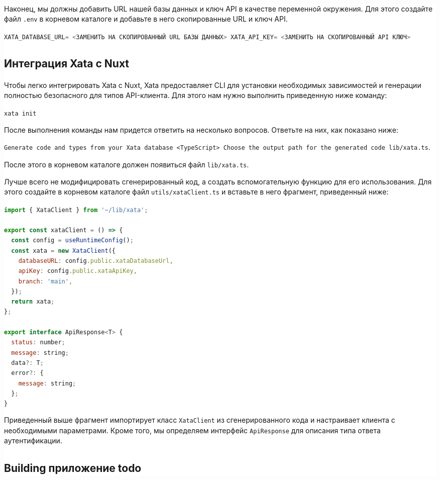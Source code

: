 Наконец, мы должны добавить URL нашей базы данных и ключ API в качестве переменной окружения. Для этого создайте файл `.env` в корневом каталоге и добавьте в него скопированные URL и ключ API.

```js
XATA_DATABASE_URL= <ЗАМЕНИТЬ НА СКОПИРОВАННЫЙ URL БАЗЫ ДАННЫХ> XATA_API_KEY= <ЗАМЕНИТЬ НА СКОПИРОВАННЫЙ API КЛЮЧ>
```

## Интеграция Xata с Nuxt

Чтобы легко интегрировать Xata с Nuxt, Xata предоставляет CLI для установки необходимых зависимостей и генерации полностью безопасного для типов API-клиента. Для этого нам нужно выполнить приведенную ниже команду:

`xata init`

После выполнения команды нам придется ответить на несколько вопросов. Ответьте на них, как показано ниже:

`Generate code and types from your Xata database <TypeScript> Choose the output path for the generated code lib/xata.ts`.

После этого в корневом каталоге должен появиться файл `lib/xata.ts`.

Лучше всего не модифицировать сгенерированный код, а создать вспомогательную функцию для его использования. Для этого создайте в корневом каталоге файл `utils/xataClient.ts` и вставьте в него фрагмент, приведенный ниже:

```js
import { XataClient } from '~/lib/xata';

export const xataClient = () => {
  const config = useRuntimeConfig();
  const xata = new XataClient({
    databaseURL: config.public.xataDatabaseUrl,
    apiKey: config.public.xataApiKey,
    branch: 'main',
  });
  return xata;
};

export interface ApiResponse<T> {
  status: number;
  message: string;
  data?: T;
  error?: {
    message: string;
  };
}
```

Приведенный выше фрагмент импортирует класс `XataClient` из сгенерированного кода и настраивает клиента с необходимыми параметрами. Кроме того, мы определяем интерфейс `ApiResponse` для описания типа ответа аутентификации.

## Building приложение todo
